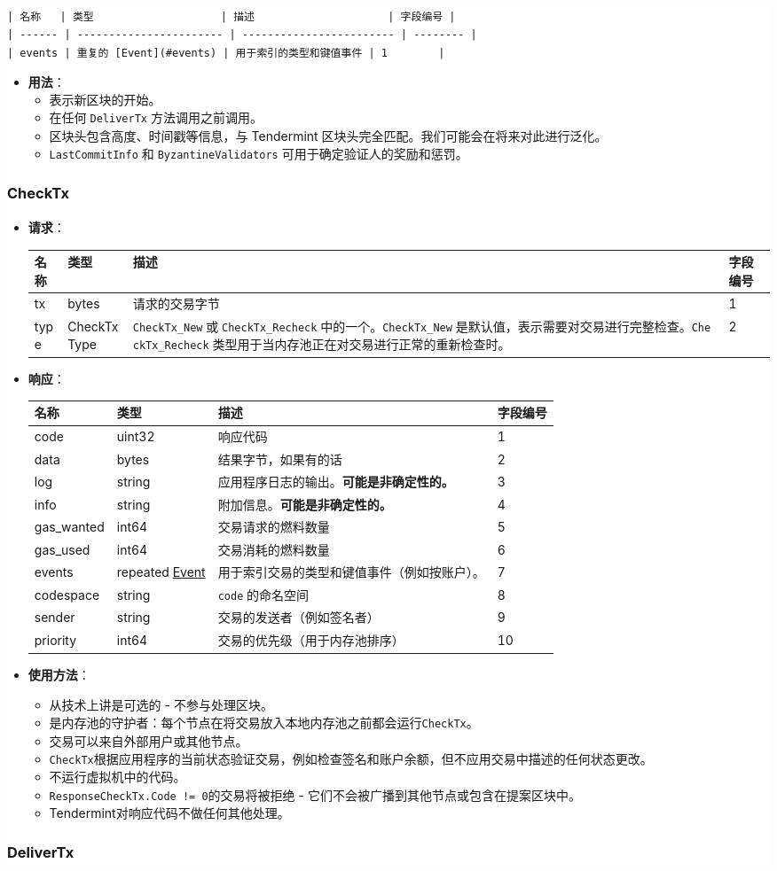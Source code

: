     | 名称   | 类型                    | 描述                     | 字段编号 |
    | ------ | ----------------------- | ------------------------ | -------- |
    | events | 重复的 [Event](#events) | 用于索引的类型和键值事件 | 1        |

* **用法**：
    * 表示新区块的开始。
    * 在任何 `DeliverTx` 方法调用之前调用。
    * 区块头包含高度、时间戳等信息，与 Tendermint 区块头完全匹配。我们可能会在将来对此进行泛化。
    * `LastCommitInfo` 和 `ByzantineValidators` 可用于确定验证人的奖励和惩罚。

### CheckTx

* **请求**：

    | 名称 | 类型        | 描述                                                                                                                                                                | 字段编号 |
    | ---- | ----------- | ------------------------------------------------------------------------------------------------------------------------------------------------------------------- | -------- |
    | tx   | bytes       | 请求的交易字节                                                                                                                                                      | 1        |
    | type | CheckTxType | `CheckTx_New` 或 `CheckTx_Recheck` 中的一个。`CheckTx_New` 是默认值，表示需要对交易进行完整检查。`CheckTx_Recheck` 类型用于当内存池正在对交易进行正常的重新检查时。 | 2        |

* **响应**：

    | 名称       | 类型                      | 描述                                         | 字段编号 |
    | ---------- | ------------------------- | -------------------------------------------- | -------- |
    | code       | uint32                    | 响应代码                                     | 1        |
    | data       | bytes                     | 结果字节，如果有的话                         | 2        |
    | log        | string                    | 应用程序日志的输出。**可能是非确定性的。**   | 3        |
    | info       | string                    | 附加信息。**可能是非确定性的。**             | 4        |
    | gas_wanted | int64                     | 交易请求的燃料数量                           | 5        |
    | gas_used   | int64                     | 交易消耗的燃料数量                           | 6        |
    | events     | repeated [Event](#events) | 用于索引交易的类型和键值事件（例如按账户）。 | 7        |
    | codespace  | string                    | `code` 的命名空间                            | 8        |
    | sender     | string                    | 交易的发送者（例如签名者）                   | 9        |
    | priority   | int64                     | 交易的优先级（用于内存池排序）               | 10       |

* **使用方法**：

    * 从技术上讲是可选的 - 不参与处理区块。
    * 是内存池的守护者：每个节点在将交易放入本地内存池之前都会运行`CheckTx`。
    * 交易可以来自外部用户或其他节点。
    * `CheckTx`根据应用程序的当前状态验证交易，例如检查签名和账户余额，但不应用交易中描述的任何状态更改。
    * 不运行虚拟机中的代码。
    * `ResponseCheckTx.Code != 0`的交易将被拒绝 - 它们不会被广播到其他节点或包含在提案区块中。
    * Tendermint对响应代码不做任何其他处理。

### DeliverTx
